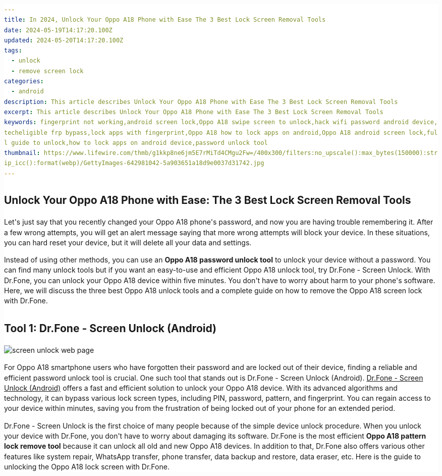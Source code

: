 ```yaml
---
title: In 2024, Unlock Your Oppo A18 Phone with Ease The 3 Best Lock Screen Removal Tools
date: 2024-05-19T14:17:20.100Z
updated: 2024-05-20T14:17:20.100Z
tags: 
  - unlock
  - remove screen lock
categories:
  - android
description: This article describes Unlock Your Oppo A18 Phone with Ease The 3 Best Lock Screen Removal Tools
excerpt: This article describes Unlock Your Oppo A18 Phone with Ease The 3 Best Lock Screen Removal Tools
keywords: fingerprint not working,android screen lock,Oppo A18 swipe screen to unlock,hack wifi password android device,techeligible frp bypass,lock apps with fingerprint,Oppo A18 how to lock apps on android,Oppo A18 android screen lock,full guide to unlock,how to lock apps on android device,password unlock tool
thumbnail: https://www.lifewire.com/thmb/g1kkp8ne6jm5E7rMiTd4CMgu2Fw=/400x300/filters:no_upscale():max_bytes(150000):strip_icc():format(webp)/GettyImages-642981042-5a903651a18d9e0037d31742.jpg
---
```


## Unlock Your Oppo A18  Phone with Ease: The 3 Best Lock Screen Removal Tools

Let's just say that you recently changed your Oppo A18  phone's password, and now you are having trouble remembering it. After a few wrong attempts, you will get an alert message saying that more wrong attempts will block your device. In these situations, you can hard reset your device, but it will delete all your data and settings.

Instead of using other methods, you can use an **Oppo A18  password unlock tool** to unlock your device without a password. You can find many unlock tools but if you want an easy-to-use and efficient Oppo A18  unlock tool, try Dr.Fone - Screen Unlock. With Dr.Fone, you can unlock your Oppo A18  device within five minutes. You don't have to worry about harm to your phone's software. Here, we will discuss the three best Oppo A18  unlock tools and a complete guide on how to remove the Oppo A18  screen lock with Dr.Fone.

## Tool 1: Dr.Fone - Screen Unlock (Android)

![screen unlock web page](https://images.wondershare.com/drfone/product-2021/screen/drfone-android-unlock-1.png)

For Oppo A18  smartphone users who have forgotten their password and are locked out of their device, finding a reliable and efficient password unlock tool is crucial. One such tool that stands out is Dr.Fone - Screen Unlock (Android). [Dr.Fone - Screen Unlock (Android)](https://tools.techidaily.com/wondershare-dr-fone-unlock-android-screen/) offers a fast and efficient solution to unlock your Oppo A18  device. With its advanced algorithms and technology, it can bypass various lock screen types, including PIN, password, pattern, and fingerprint. You can regain access to your device within minutes, saving you from the frustration of being locked out of your phone for an extended period.

Dr.Fone - Screen Unlock is the first choice of many people because of the simple device unlock procedure. When you unlock your device with Dr.Fone, you don't have to worry about damaging its software. Dr.Fone is the most efficient **Oppo A18  pattern lock remove tool** because it can unlock all old and new Oppo A18  devices. In addition to that, Dr.Fone also offers various other features like system repair, WhatsApp transfer, phone transfer, data backup and restore, data eraser, etc. Here is the guide to unlocking the Oppo A18  lock screen with Dr.Fone.
